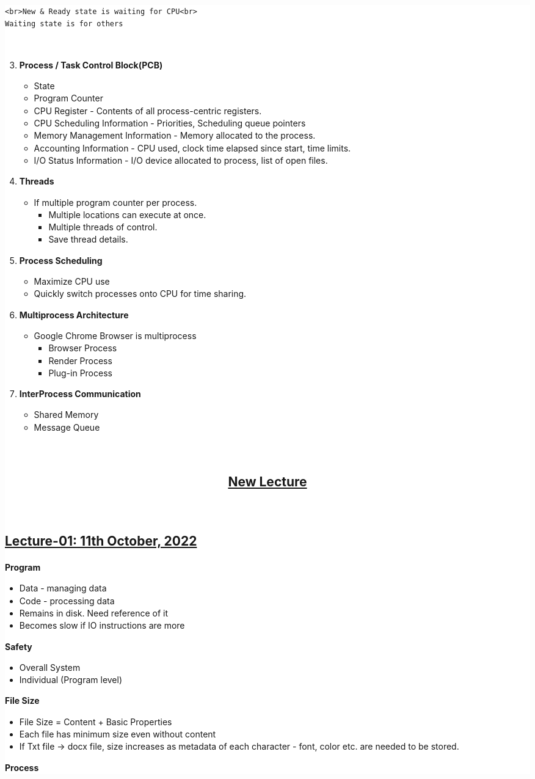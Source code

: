     <br>New & Ready state is waiting for CPU<br>
    Waiting state is for others

<br>

3. **Process / Task Control Block(PCB)**

    - State
    - Program Counter
    - CPU Register - Contents of all process-centric registers.
    - CPU Scheduling Information - Priorities, Scheduling queue pointers
    - Memory Management Information - Memory allocated to the process.
    - Accounting Information - CPU used, clock time elapsed since start, time limits.
    - I/O Status Information - I/O device allocated to process, list of open files.

4. **Threads**
    - If multiple program counter per process.
        - Multiple locations can execute at once.
        - Multiple threads of control.
        - Save thread details.

5. **Process Scheduling**
    - Maximize CPU use
    - Quickly switch processes onto CPU for time sharing.

6. **Multiprocess Architecture**
    - Google Chrome Browser is multiprocess
        - Browser Process
        - Render Process
        - Plug-in Process

7. **InterProcess Communication**
    - Shared Memory
    - Message Queue

<br><h2 align="center"><b><u>New Lecture</u></b></h2>

<br><h2><u>Lecture-01: 11th October, 2022</u></h2>

<b>Program</b>
- Data - managing data
- Code - processing data
- Remains in disk. Need reference of it
- Becomes slow if IO instructions are more

<b>Safety</b>
- Overall System
- Individual (Program level)

<b>File Size</b>

- File Size = Content + Basic Properties
- Each file has minimum size even without content
- If Txt file -> docx file, size increases as metadata of each character - font, color etc. are needed to be stored.

<b>Process</b>
